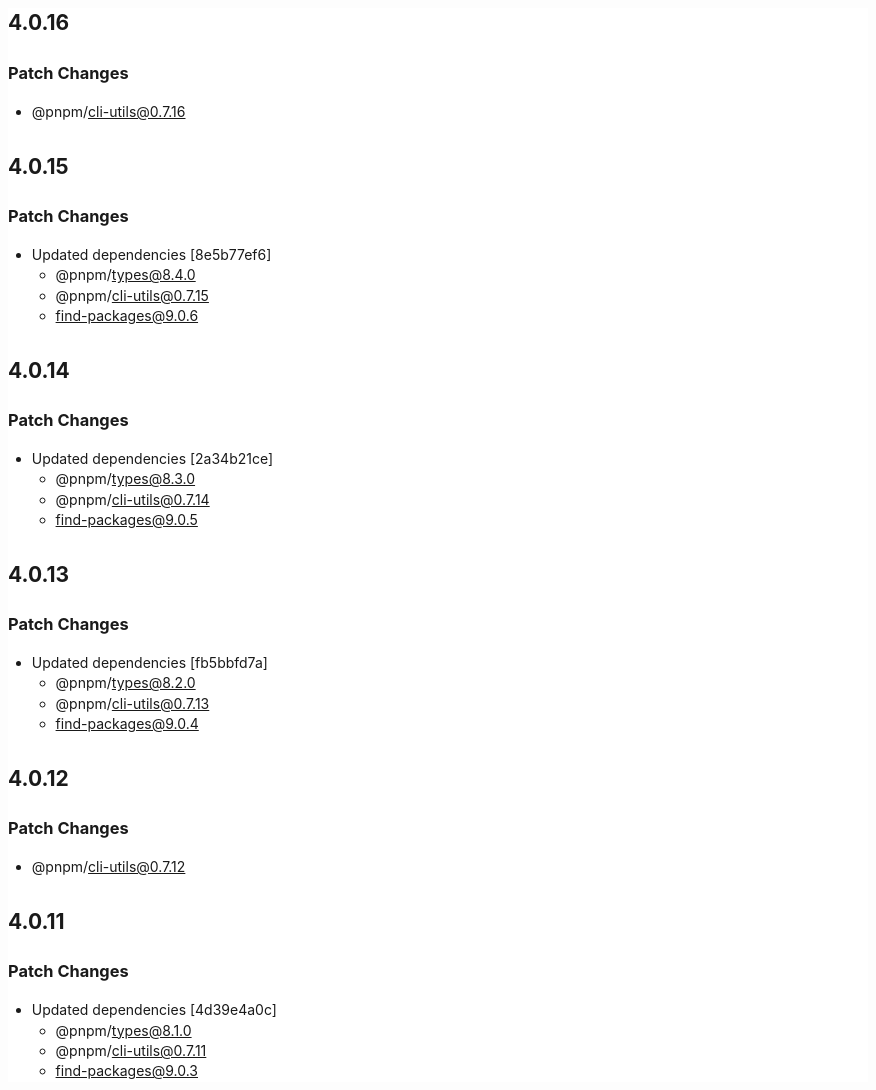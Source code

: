## 4.0.16

### Patch Changes

- @pnpm/cli-utils@0.7.16

## 4.0.15

### Patch Changes

- Updated dependencies [8e5b77ef6]
  - @pnpm/types@8.4.0
  - @pnpm/cli-utils@0.7.15
  - find-packages@9.0.6

## 4.0.14

### Patch Changes

- Updated dependencies [2a34b21ce]
  - @pnpm/types@8.3.0
  - @pnpm/cli-utils@0.7.14
  - find-packages@9.0.5

## 4.0.13

### Patch Changes

- Updated dependencies [fb5bbfd7a]
  - @pnpm/types@8.2.0
  - @pnpm/cli-utils@0.7.13
  - find-packages@9.0.4

## 4.0.12

### Patch Changes

- @pnpm/cli-utils@0.7.12

## 4.0.11

### Patch Changes

- Updated dependencies [4d39e4a0c]
  - @pnpm/types@8.1.0
  - @pnpm/cli-utils@0.7.11
  - find-packages@9.0.3
